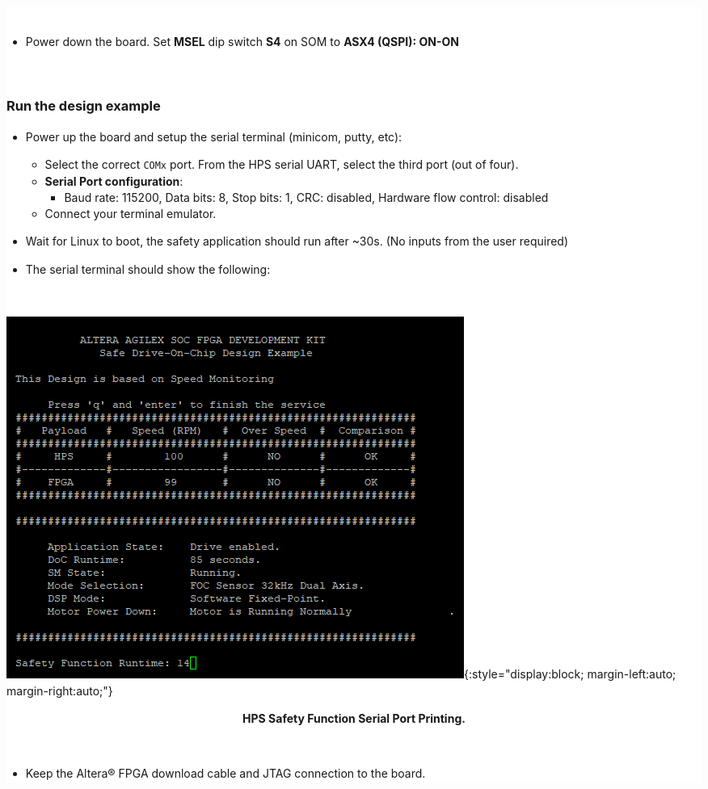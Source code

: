   <br>

* Power down the board. Set **MSEL** dip switch **S4** on SOM to **ASX4 (QSPI): ON-ON**

<br>


### **Run the design example**

* Power up the board and setup the serial terminal (minicom, putty, etc):
  * Select the correct `COMx` port. From the HPS serial UART, select the third
  port (out of four). 
  * **Serial Port configuration**:
    * Baud rate: 115200, Data bits: 8,
      Stop bits: 1, CRC: disabled, Hardware flow control: disabled
  * Connect your terminal emulator.
  
* Wait for Linux to boot, the safety application should run after ~30s.
  (No inputs from the user required)

* The serial terminal should show the following:

<br>

![HPSSafety](./doc-funct-safety/images/HPSSafety.png){:style="display:block; margin-left:auto; margin-right:auto;"}
<center>

**HPS Safety Function Serial Port Printing.**
</center>
<br>

* Keep the Altera® FPGA download cable and JTAG connection to the board.

